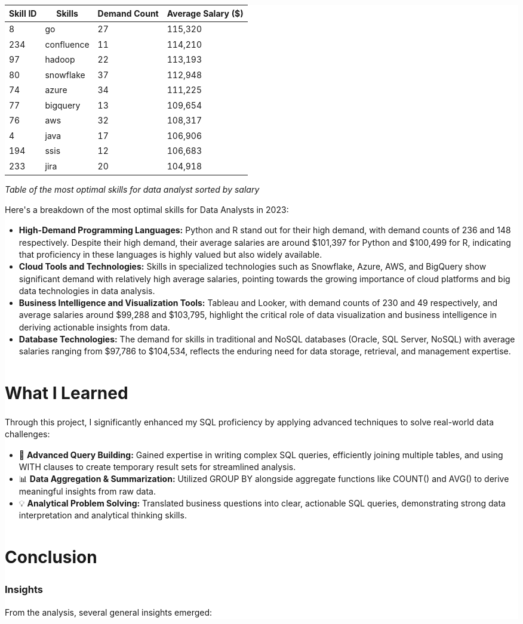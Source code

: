 | Skill ID | Skills      | Demand Count | Average Salary ($) |
|----------|-------------|---------------|---------------------|
| 8        | go          | 27            | 115,320             |
| 234      | confluence  | 11            | 114,210             |
| 97       | hadoop      | 22            | 113,193             |
| 80       | snowflake   | 37            | 112,948             |
| 74       | azure       | 34            | 111,225             |
| 77       | bigquery    | 13            | 109,654             |
| 76       | aws         | 32            | 108,317             |
| 4        | java        | 17            | 106,906             |
| 194      | ssis        | 12            | 106,683             |
| 233      | jira        | 20            | 104,918             |

*Table of the most optimal skills for data analyst sorted by salary*

Here's a breakdown of the most optimal skills for Data Analysts in 2023:

- **High-Demand Programming Languages:** Python and R stand out for their high demand, with demand counts of 236 and 148 respectively. Despite their high demand, their average salaries are around $101,397 for Python and $100,499 for R, indicating that proficiency in these languages is highly valued but also widely available.
- **Cloud Tools and Technologies:** Skills in specialized technologies such as Snowflake, Azure, AWS, and BigQuery show significant demand with relatively high average salaries, pointing towards the growing importance of cloud platforms and big data technologies in data analysis.
- **Business Intelligence and Visualization Tools:** Tableau and Looker, with demand counts of 230 and 49 respectively, and average salaries around $99,288 and $103,795, highlight the critical role of data visualization and business intelligence in deriving actionable insights from data.
- **Database Technologies:** The demand for skills in traditional and NoSQL databases (Oracle, SQL Server, NoSQL) with average salaries ranging from $97,786 to $104,534, reflects the enduring need for data storage, retrieval, and management expertise.

# What I Learned
Through this project, I significantly enhanced my SQL proficiency by applying advanced techniques to solve real-world data challenges:

- 🧩 **Advanced Query Building:** Gained expertise in writing complex SQL queries, efficiently joining multiple tables, and using WITH clauses to create temporary result sets for streamlined analysis.
- 📊 **Data Aggregation & Summarization:** Utilized GROUP BY alongside aggregate functions like COUNT() and AVG() to derive meaningful insights from raw data.
- 💡 **Analytical Problem Solving:** Translated business questions into clear, actionable SQL queries, demonstrating strong data interpretation and analytical thinking skills.
# Conclusion
### Insights
From the analysis, several general insights emerged:
